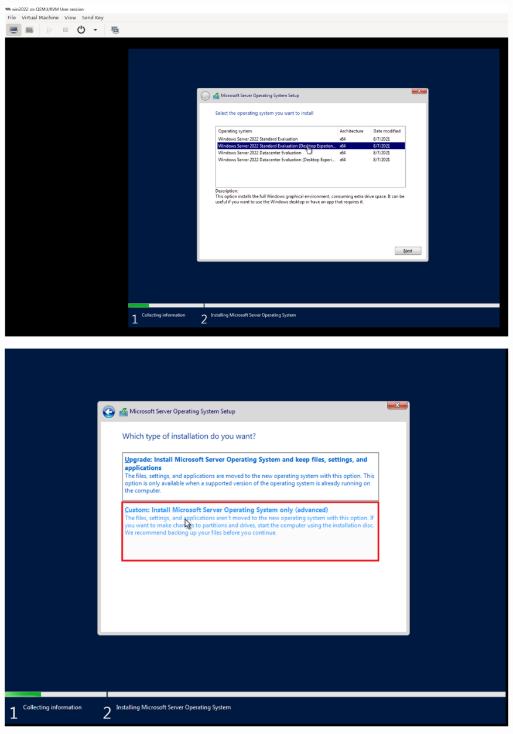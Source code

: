 ![Windows Desktop Installation](images/7.windows_installation_desktop.png)

![Windows Custom Installation](images/8.custom_setup.png)